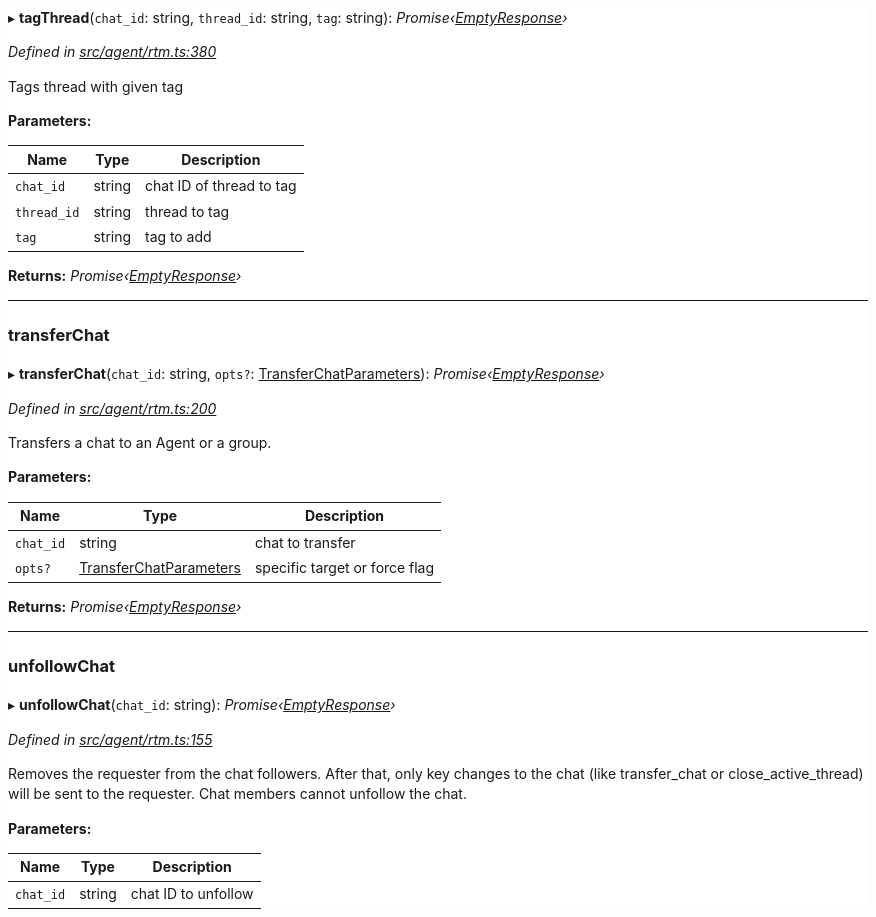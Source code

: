 ▸ **tagThread**(`chat_id`: string, `thread_id`: string, `tag`: string): *Promise‹[EmptyResponse](../interfaces/_src_agent_structures_.emptyresponse.md)›*

*Defined in [src/agent/rtm.ts:380](https://github.com/livechat/lc-sdk-js/blob/5281c0a/src/agent/rtm.ts#L380)*

Tags thread with given tag

**Parameters:**

Name | Type | Description |
------ | ------ | ------ |
`chat_id` | string | chat ID of thread to tag |
`thread_id` | string | thread to tag |
`tag` | string | tag to add  |

**Returns:** *Promise‹[EmptyResponse](../interfaces/_src_agent_structures_.emptyresponse.md)›*

___

###  transferChat

▸ **transferChat**(`chat_id`: string, `opts?`: [TransferChatParameters](../interfaces/_src_agent_structures_.transferchatparameters.md)): *Promise‹[EmptyResponse](../interfaces/_src_agent_structures_.emptyresponse.md)›*

*Defined in [src/agent/rtm.ts:200](https://github.com/livechat/lc-sdk-js/blob/5281c0a/src/agent/rtm.ts#L200)*

Transfers a chat to an Agent or a group.

**Parameters:**

Name | Type | Description |
------ | ------ | ------ |
`chat_id` | string | chat to transfer |
`opts?` | [TransferChatParameters](../interfaces/_src_agent_structures_.transferchatparameters.md) | specific target or force flag  |

**Returns:** *Promise‹[EmptyResponse](../interfaces/_src_agent_structures_.emptyresponse.md)›*

___

###  unfollowChat

▸ **unfollowChat**(`chat_id`: string): *Promise‹[EmptyResponse](../interfaces/_src_agent_structures_.emptyresponse.md)›*

*Defined in [src/agent/rtm.ts:155](https://github.com/livechat/lc-sdk-js/blob/5281c0a/src/agent/rtm.ts#L155)*

Removes the requester from the chat followers. After that, only key changes to the chat (like transfer_chat or close_active_thread)
will be sent to the requester. Chat members cannot unfollow the chat.

**Parameters:**

Name | Type | Description |
------ | ------ | ------ |
`chat_id` | string | chat ID to unfollow  |

